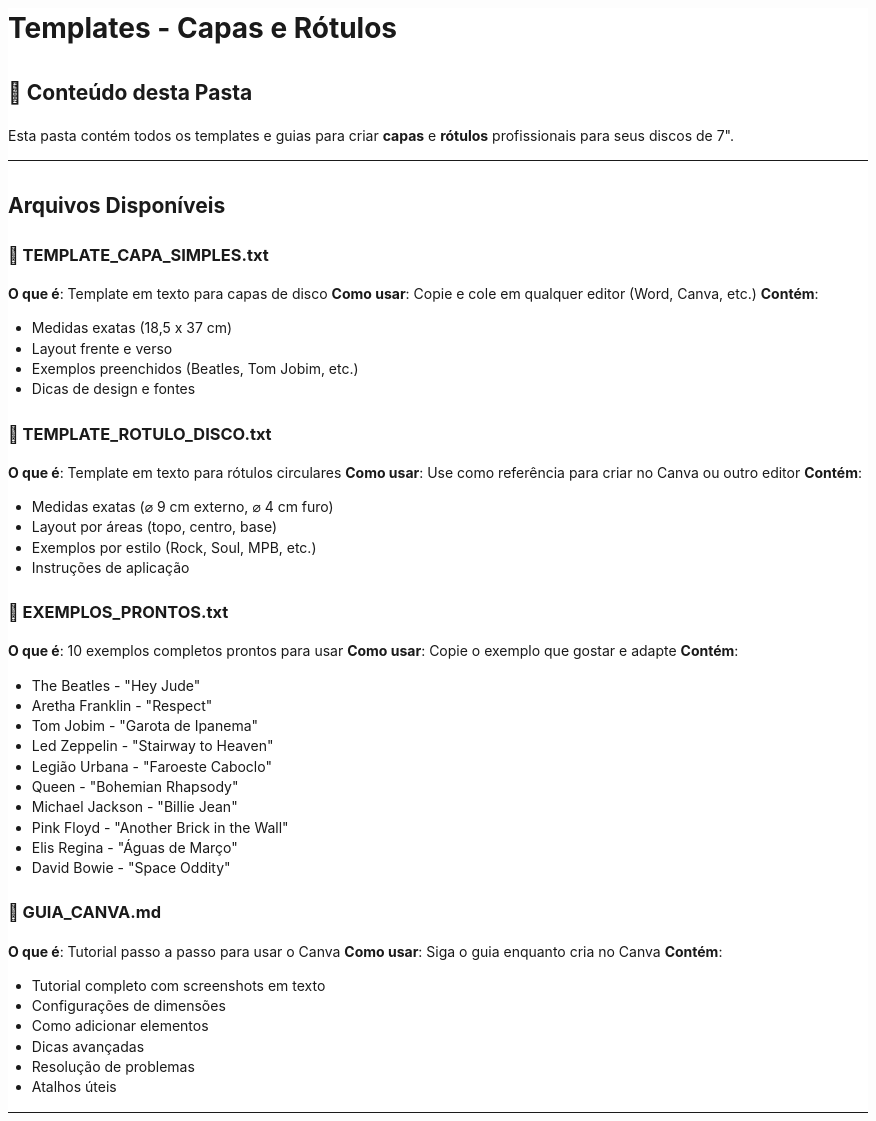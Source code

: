 # Templates - Capas e Rótulos

## 📁 Conteúdo desta Pasta

Esta pasta contém todos os templates e guias para criar **capas** e **rótulos** profissionais para seus discos de 7".

---

## Arquivos Disponíveis

### 📄 TEMPLATE_CAPA_SIMPLES.txt
**O que é**: Template em texto para capas de disco
**Como usar**: Copie e cole em qualquer editor (Word, Canva, etc.)
**Contém**:
- Medidas exatas (18,5 x 37 cm)
- Layout frente e verso
- Exemplos preenchidos (Beatles, Tom Jobim, etc.)
- Dicas de design e fontes

### 📄 TEMPLATE_ROTULO_DISCO.txt
**O que é**: Template em texto para rótulos circulares
**Como usar**: Use como referência para criar no Canva ou outro editor
**Contém**:
- Medidas exatas (⌀ 9 cm externo, ⌀ 4 cm furo)
- Layout por áreas (topo, centro, base)
- Exemplos por estilo (Rock, Soul, MPB, etc.)
- Instruções de aplicação

### 📄 EXEMPLOS_PRONTOS.txt
**O que é**: 10 exemplos completos prontos para usar
**Como usar**: Copie o exemplo que gostar e adapte
**Contém**:
- The Beatles - "Hey Jude"
- Aretha Franklin - "Respect"
- Tom Jobim - "Garota de Ipanema"
- Led Zeppelin - "Stairway to Heaven"
- Legião Urbana - "Faroeste Caboclo"
- Queen - "Bohemian Rhapsody"
- Michael Jackson - "Billie Jean"
- Pink Floyd - "Another Brick in the Wall"
- Elis Regina - "Águas de Março"
- David Bowie - "Space Oddity"

### 📄 GUIA_CANVA.md
**O que é**: Tutorial passo a passo para usar o Canva
**Como usar**: Siga o guia enquanto cria no Canva
**Contém**:
- Tutorial completo com screenshots em texto
- Configurações de dimensões
- Como adicionar elementos
- Dicas avançadas
- Resolução de problemas
- Atalhos úteis

---